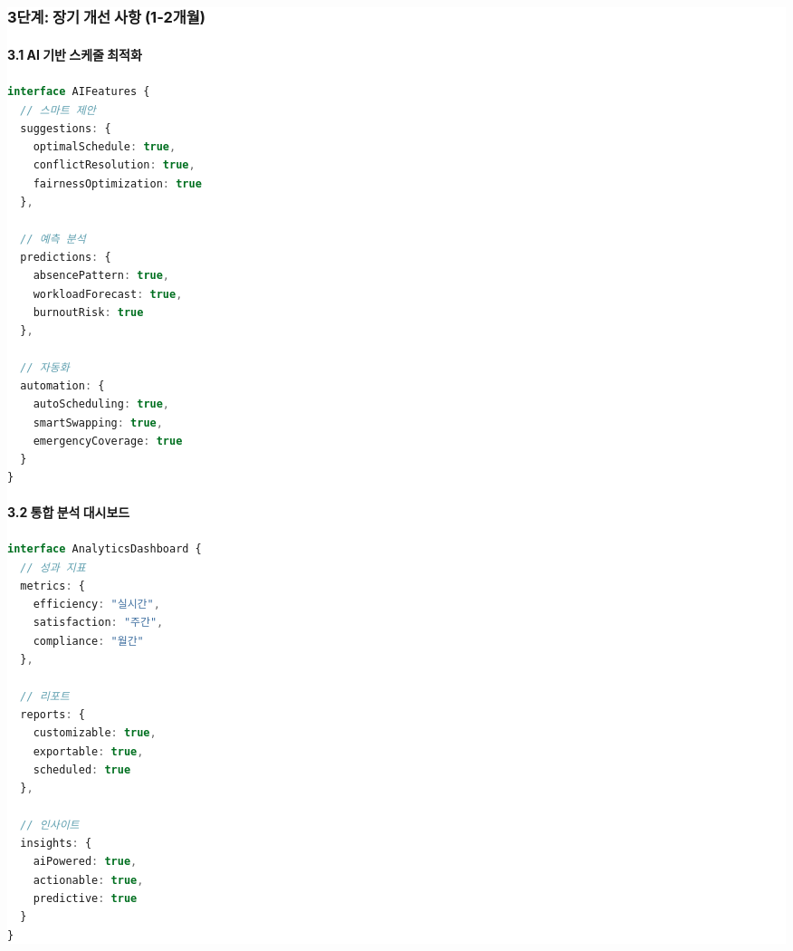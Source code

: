 ### 3단계: 장기 개선 사항 (1-2개월)

#### 3.1 AI 기반 스케줄 최적화
```typescript
interface AIFeatures {
  // 스마트 제안
  suggestions: {
    optimalSchedule: true,
    conflictResolution: true,
    fairnessOptimization: true
  },
  
  // 예측 분석
  predictions: {
    absencePattern: true,
    workloadForecast: true,
    burnoutRisk: true
  },
  
  // 자동화
  automation: {
    autoScheduling: true,
    smartSwapping: true,
    emergencyCoverage: true
  }
}
```

#### 3.2 통합 분석 대시보드
```typescript
interface AnalyticsDashboard {
  // 성과 지표
  metrics: {
    efficiency: "실시간",
    satisfaction: "주간",
    compliance: "월간"
  },
  
  // 리포트
  reports: {
    customizable: true,
    exportable: true,
    scheduled: true
  },
  
  // 인사이트
  insights: {
    aiPowered: true,
    actionable: true,
    predictive: true
  }
}
```
